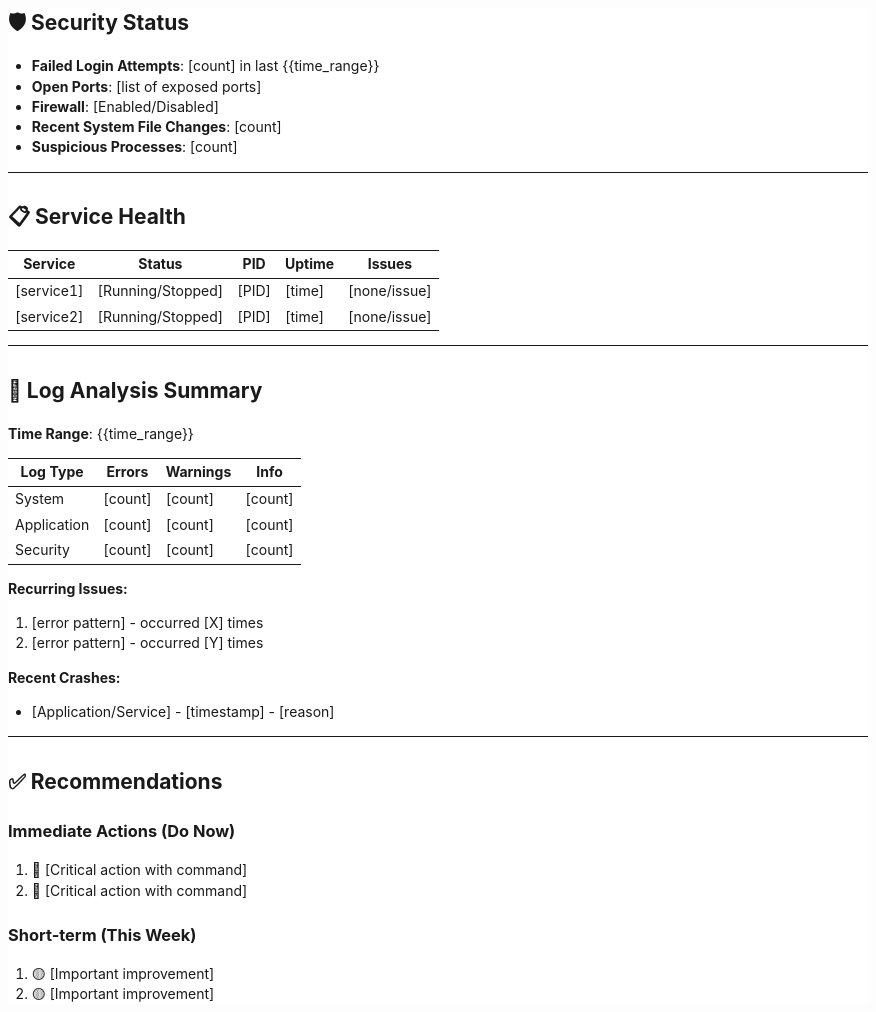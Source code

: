 
## 🛡️ Security Status

- **Failed Login Attempts**: [count] in last {{time_range}}
- **Open Ports**: [list of exposed ports]
- **Firewall**: [Enabled/Disabled]
- **Recent System File Changes**: [count]
- **Suspicious Processes**: [count]

---

## 📋 Service Health

| Service | Status | PID | Uptime | Issues |
|---------|--------|-----|--------|--------|
| [service1] | [Running/Stopped] | [PID] | [time] | [none/issue] |
| [service2] | [Running/Stopped] | [PID] | [time] | [none/issue] |

---

## 📝 Log Analysis Summary

**Time Range**: {{time_range}}

| Log Type | Errors | Warnings | Info |
|----------|--------|----------|------|
| System | [count] | [count] | [count] |
| Application | [count] | [count] | [count] |
| Security | [count] | [count] | [count] |

**Recurring Issues:**
1. [error pattern] - occurred [X] times
2. [error pattern] - occurred [Y] times

**Recent Crashes:**
- [Application/Service] - [timestamp] - [reason]

---

## ✅ Recommendations

### Immediate Actions (Do Now)
1. 🔴 [Critical action with command]
2. 🔴 [Critical action with command]

### Short-term (This Week)
1. 🟡 [Important improvement]
2. 🟡 [Important improvement]
